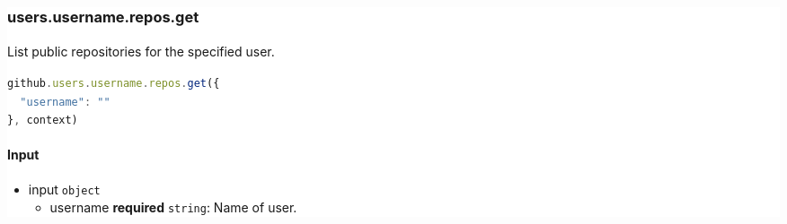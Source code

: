 ### users.username.repos.get
List public repositories for the specified user.


```js
github.users.username.repos.get({
  "username": ""
}, context)
```

#### Input
* input `object`
  * username **required** `string`: Name of user.
